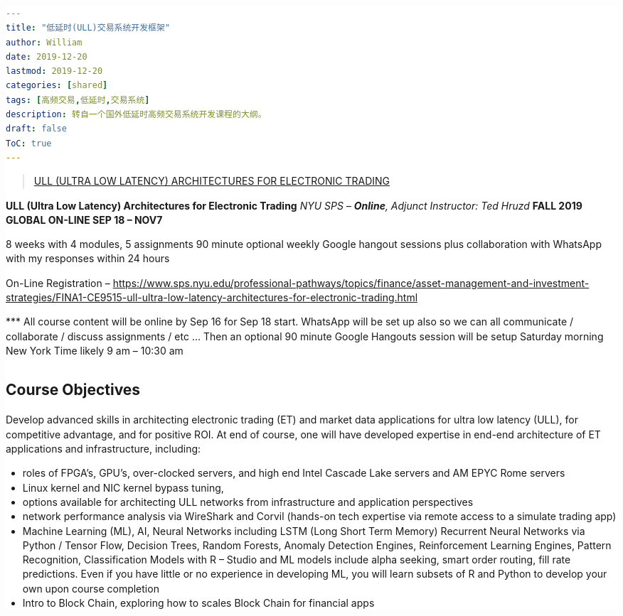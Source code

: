 ```yaml
---
title: "低延时(ULL)交易系统开发框架"
author: William
date: 2019-12-20
lastmod: 2019-12-20
categories: [shared]
tags: [高频交易,低延时,交易系统]
description: 转自一个国外低延时高频交易系统开发课程的大纲。
draft: false
ToC: true
---
```


> [ULL (ULTRA LOW LATENCY) ARCHITECTURES FOR ELECTRONIC TRADING](https://homerunfitness.wordpress.com/2019/09/01/ull-ultra-low-latency-architectures-for-electronic-trading-sep-18-nov-7-2019-global-online-nyu-adjunct-instructor-ted-hruzd/)

**ULL (Ultra Low Latency) Architectures for Electronic Trading**
*NYU SPS – **Online**, Adjunct Instructor: Ted Hruzd* 
**FALL 2019 GLOBAL ON-LINE SEP 18 – NOV7**

8 weeks with 4 modules, 5 assignments 90 minute optional weekly Google hangout sessions plus collaboration with WhatsApp with my responses within 24 hours

On-Line Registration – https://www.sps.nyu.edu/professional-pathways/topics/finance/asset-management-and-investment-strategies/FINA1-CE9515-ull-ultra-low-latency-architectures-for-electronic-trading.html

*** All course content will be online by Sep 16 for Sep 18 start.  WhatsApp will be set up also so we can all communicate / collaborate / discuss assignments / etc …  Then an optional 90 minute Google Hangouts session will be setup Saturday morning New York Time likely 9 am – 10:30 am

## Course Objectives

Develop advanced skills in architecting electronic trading (ET) and market data applications for ultra low latency (ULL), for competitive advantage, and for positive ROI.  At end of course, one will have developed expertise in end-end architecture of ET applications and infrastructure, including:

- roles of FPGA’s, GPU’s, over-clocked servers, and high end Intel Cascade Lake servers and AM EPYC Rome servers
- Linux kernel and NIC kernel bypass tuning,
- options available for architecting ULL networks from infrastructure and application perspectives
- network performance analysis via WireShark and Corvil (hands-on tech expertise via remote access to a simulate trading app)
- Machine Learning (ML), AI, Neural Networks including LSTM (Long Short Term Memory) Recurrent Neural Networks via Python / Tensor Flow, Decision Trees, Random Forests, Anomaly Detection Engines, Reinforcement Learning Engines, Pattern Recognition, Classification Models with R – Studio and ML models include alpha seeking, smart order routing, fill rate predictions. Even if you have little or no experience in developing ML, you will learn subsets of R and Python to develop your own upon course completion
- Intro to Block Chain, exploring how to scales Block Chain for financial apps

 
